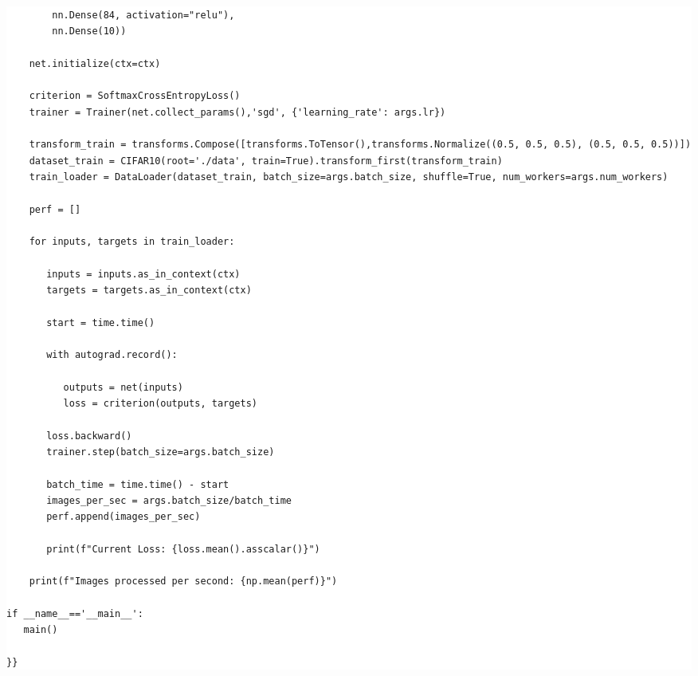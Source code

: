```{=mediawiki}
        nn.Dense(84, activation="relu"),
        nn.Dense(10))

    net.initialize(ctx=ctx)

    criterion = SoftmaxCrossEntropyLoss()
    trainer = Trainer(net.collect_params(),'sgd', {'learning_rate': args.lr})

    transform_train = transforms.Compose([transforms.ToTensor(),transforms.Normalize((0.5, 0.5, 0.5), (0.5, 0.5, 0.5))])
    dataset_train = CIFAR10(root='./data', train=True).transform_first(transform_train)
    train_loader = DataLoader(dataset_train, batch_size=args.batch_size, shuffle=True, num_workers=args.num_workers)

    perf = []

    for inputs, targets in train_loader:

       inputs = inputs.as_in_context(ctx)
       targets = targets.as_in_context(ctx)

       start = time.time()

       with autograd.record():

          outputs = net(inputs)
          loss = criterion(outputs, targets)

       loss.backward()
       trainer.step(batch_size=args.batch_size)

       batch_time = time.time() - start
       images_per_sec = args.batch_size/batch_time
       perf.append(images_per_sec)

       print(f"Current Loss: {loss.mean().asscalar()}")

    print(f"Images processed per second: {np.mean(perf)}")

if __name__=='__main__':
   main()

}}
```
